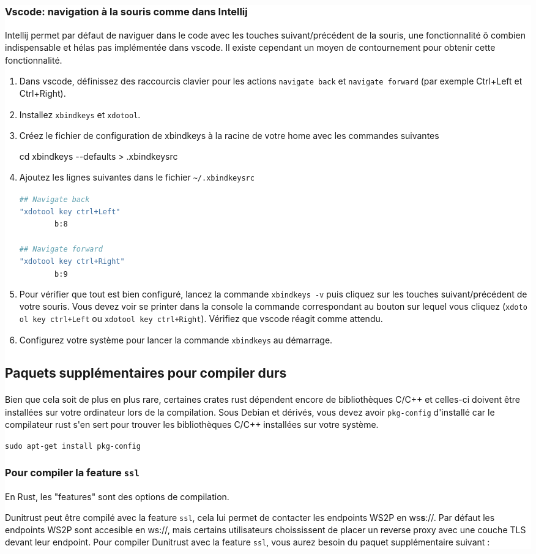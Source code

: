 ### Vscode: navigation à la souris comme dans Intellij

Intellij permet par défaut de naviguer dans le code avec les touches suivant/précédent de la souris, une fonctionnalité ô combien indispensable et hélas pas implémentée dans vscode. Il existe cependant un moyen de contournement pour obtenir cette fonctionnalité.

1. Dans vscode, définissez des raccourcis clavier pour les actions `navigate back` et `navigate forward` (par exemple Ctrl+Left et Ctrl+Right).
2. Installez `xbindkeys` et `xdotool`.
3. Créez le fichier de configuration de xbindkeys à la racine de votre home avec les commandes suivantes

    cd
    xbindkeys --defaults > .xbindkeysrc

4. Ajoutez les lignes suivantes dans le fichier `~/.xbindkeysrc`

    ```bash
    ## Navigate back
    "xdotool key ctrl+Left"
            b:8

    ## Navigate forward
    "xdotool key ctrl+Right"
            b:9
    ```

5. Pour vérifier que tout est bien configuré, lancez la commande `xbindkeys -v` puis cliquez sur les touches suivant/précédent de votre souris. Vous devez voir se printer dans la console la commande correspondant au bouton sur lequel vous cliquez (`xdotool key ctrl+Left` ou `xdotool key ctrl+Right`). Vérifiez que vscode réagit comme attendu.

6. Configurez votre système pour lancer la commande `xbindkeys` au démarrage.

## Paquets supplémentaires pour compiler durs

Bien que cela soit de plus en plus rare, certaines crates rust dépendent encore de bibliothèques C/C++ et celles-ci doivent être installées sur votre ordinateur lors de la compilation. Sous Debian et dérivés, vous devez avoir `pkg-config` d'installé car le compilateur rust s'en sert pour trouver les bibliothèques C/C++ installées sur votre système.

    sudo apt-get install pkg-config

### Pour compiler la feature `ssl`

En Rust, les "features" sont des options de compilation.

Dunitrust peut être compilé avec la feature `ssl`, cela lui permet de contacter les endpoints WS2P en ws**s**://.
Par défaut les endpoints WS2P sont accesible en ws://, mais certains utilisateurs choississent de placer un reverse proxy avec une couche TLS devant leur endpoint.
Pour compiler Dunitrust avec la feature `ssl`, vous aurez besoin du paquet supplémentaire suivant :
